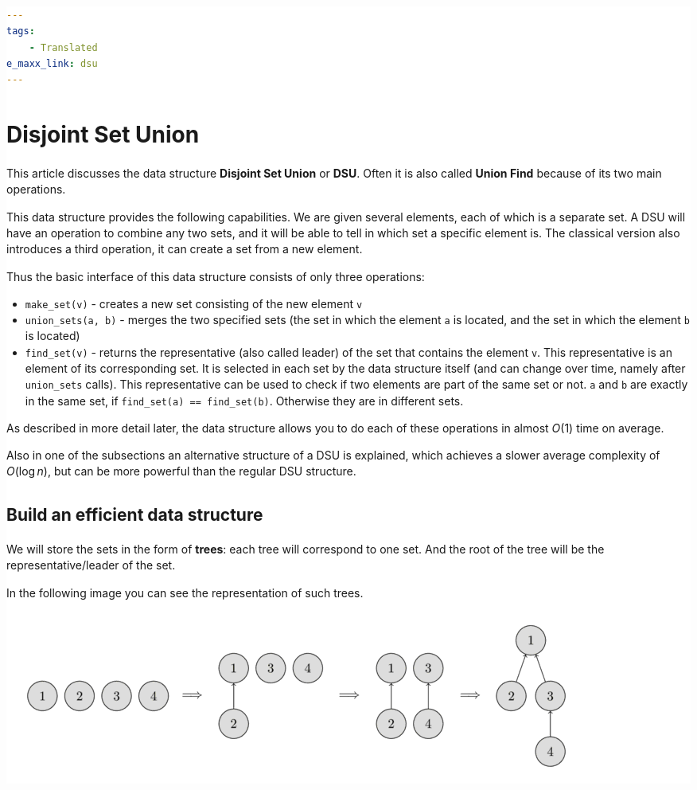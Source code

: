 ```yaml
---
tags:
    - Translated
e_maxx_link: dsu
---
```


# Disjoint Set Union

This article discusses the data structure **Disjoint Set Union** or **DSU**. Often it is also called **Union Find** because of its two main operations.

This data structure provides the following capabilities. We are given several elements, each of which is a separate set. A DSU will have an operation to combine any two sets, and it will be able to tell in which set a specific element is. The classical version also introduces a third operation, it can create a set from a new element.

Thus the basic interface of this data structure consists of only three operations:

-   `make_set(v)` - creates a new set consisting of the new element `v`
-   `union_sets(a, b)` - merges the two specified sets (the set in which the element `a` is located, and the set in which the element `b` is located)
-   `find_set(v)` - returns the representative (also called leader) of the set that contains the element `v`. This representative is an element of its corresponding set. It is selected in each set by the data structure itself (and can change over time, namely after `union_sets` calls). This representative can be used to check if two elements are part of the same set or not. `a` and `b` are exactly in the same set, if `find_set(a) == find_set(b)`. Otherwise they are in different sets.

As described in more detail later, the data structure allows you to do each of these operations in almost $O(1)$ time on average.

Also in one of the subsections an alternative structure of a DSU is explained, which achieves a slower average complexity of $O(\log n)$, but can be more powerful than the regular DSU structure.

## Build an efficient data structure

We will store the sets in the form of **trees**: each tree will correspond to one set. And the root of the tree will be the representative/leader of the set.

In the following image you can see the representation of such trees.

![Example-image of the set representation with trees](DSU_example.png)
